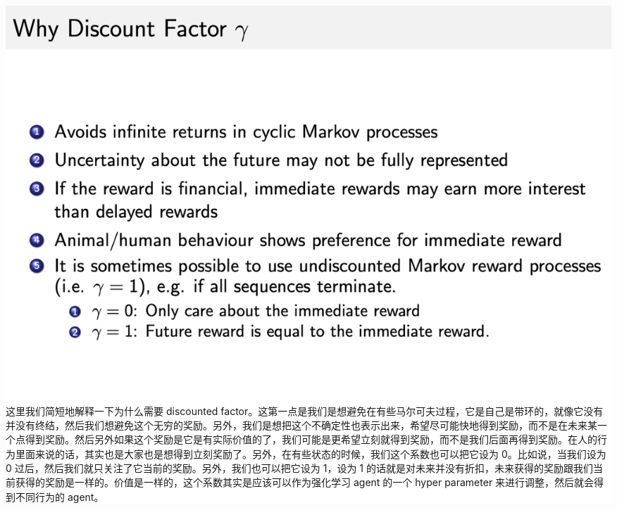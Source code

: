 ![](img/2.10.png)

这里我们简短地解释一下为什么需要 discounted factor。这第一点是我们是想避免在有些马尔可夫过程，它是自己是带环的，就像它没有并没有终结，然后我们想避免这个无穷的奖励。另外，我们是想把这个不确定性也表示出来，希望尽可能快地得到奖励，而不是在未来某一个点得到奖励。然后另外如果这个奖励是它是有实际价值的了，我们可能是更希望立刻就得到奖励，而不是我们后面再得到奖励。在人的行为里面来说的话，其实也是大家也是想得到立刻奖励了。另外，在有些状态的时候，我们这个系数也可以把它设为 0。比如说，当我们设为 0 过后，然后我们就只关注了它当前的奖励。另外，我们也可以把它设为 1，设为 1 的话就是对未来并没有折扣，未来获得的奖励跟我们当前获得的奖励是一样的。价值是一样的，这个系数其实是应该可以作为强化学习 agent 的一个 hyper parameter 来进行调整，然后就会得到不同行为的 agent。
